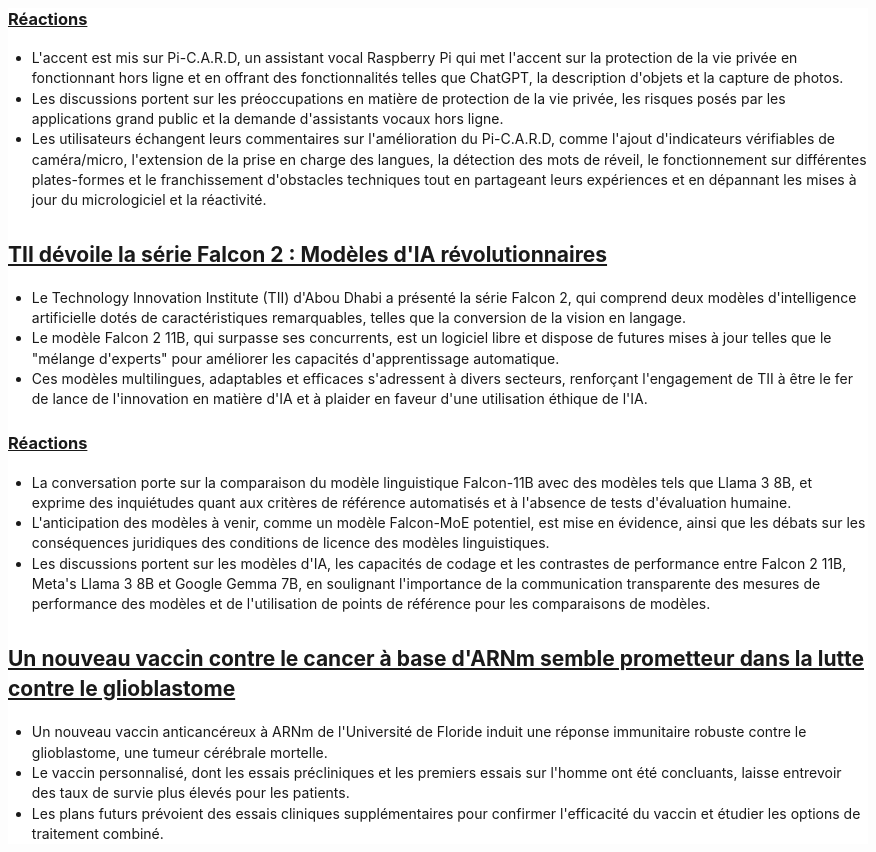 ### [Réactions](https://news.ycombinator.com/item?id=40346995)

- L'accent est mis sur Pi-C.A.R.D, un assistant vocal Raspberry Pi qui met l'accent sur la protection de la vie privée en fonctionnant hors ligne et en offrant des fonctionnalités telles que ChatGPT, la description d'objets et la capture de photos.
- Les discussions portent sur les préoccupations en matière de protection de la vie privée, les risques posés par les applications grand public et la demande d'assistants vocaux hors ligne.
- Les utilisateurs échangent leurs commentaires sur l'amélioration du Pi-C.A.R.D, comme l'ajout d'indicateurs vérifiables de caméra/micro, l'extension de la prise en charge des langues, la détection des mots de réveil, le fonctionnement sur différentes plates-formes et le franchissement d'obstacles techniques tout en partageant leurs expériences et en dépannant les mises à jour du micrologiciel et la réactivité.

## [TII dévoile la série Falcon 2 : Modèles d'IA révolutionnaires](https://www.tii.ae/news/falcon-2-uaes-technology-innovation-institute-releases-new-ai-model-series-outperforming-metas)

- Le Technology Innovation Institute (TII) d'Abou Dhabi a présenté la série Falcon 2, qui comprend deux modèles d'intelligence artificielle dotés de caractéristiques remarquables, telles que la conversion de la vision en langage.
- Le modèle Falcon 2 11B, qui surpasse ses concurrents, est un logiciel libre et dispose de futures mises à jour telles que le "mélange d'experts" pour améliorer les capacités d'apprentissage automatique.
- Ces modèles multilingues, adaptables et efficaces s'adressent à divers secteurs, renforçant l'engagement de TII à être le fer de lance de l'innovation en matière d'IA et à plaider en faveur d'une utilisation éthique de l'IA.

### [Réactions](https://news.ycombinator.com/item?id=40344302)

- La conversation porte sur la comparaison du modèle linguistique Falcon-11B avec des modèles tels que Llama 3 8B, et exprime des inquiétudes quant aux critères de référence automatisés et à l'absence de tests d'évaluation humaine.
- L'anticipation des modèles à venir, comme un modèle Falcon-MoE potentiel, est mise en évidence, ainsi que les débats sur les conséquences juridiques des conditions de licence des modèles linguistiques.
- Les discussions portent sur les modèles d'IA, les capacités de codage et les contrastes de performance entre Falcon 2 11B, Meta's Llama 3 8B et Google Gemma 7B, en soulignant l'importance de la communication transparente des mesures de performance des modèles et de l'utilisation de points de référence pour les comparaisons de modèles.

## [Un nouveau vaccin contre le cancer à base d'ARNm semble prometteur dans la lutte contre le glioblastome](https://ufhealth.org/news/2024/uf-developed-mrna-vaccine-triggers-fierce-immune-response-to-fight-malignant-brain-tumor)

- Un nouveau vaccin anticancéreux à ARNm de l'Université de Floride induit une réponse immunitaire robuste contre le glioblastome, une tumeur cérébrale mortelle.
- Le vaccin personnalisé, dont les essais précliniques et les premiers essais sur l'homme ont été concluants, laisse entrevoir des taux de survie plus élevés pour les patients.
- Les plans futurs prévoient des essais cliniques supplémentaires pour confirmer l'efficacité du vaccin et étudier les options de traitement combiné.
